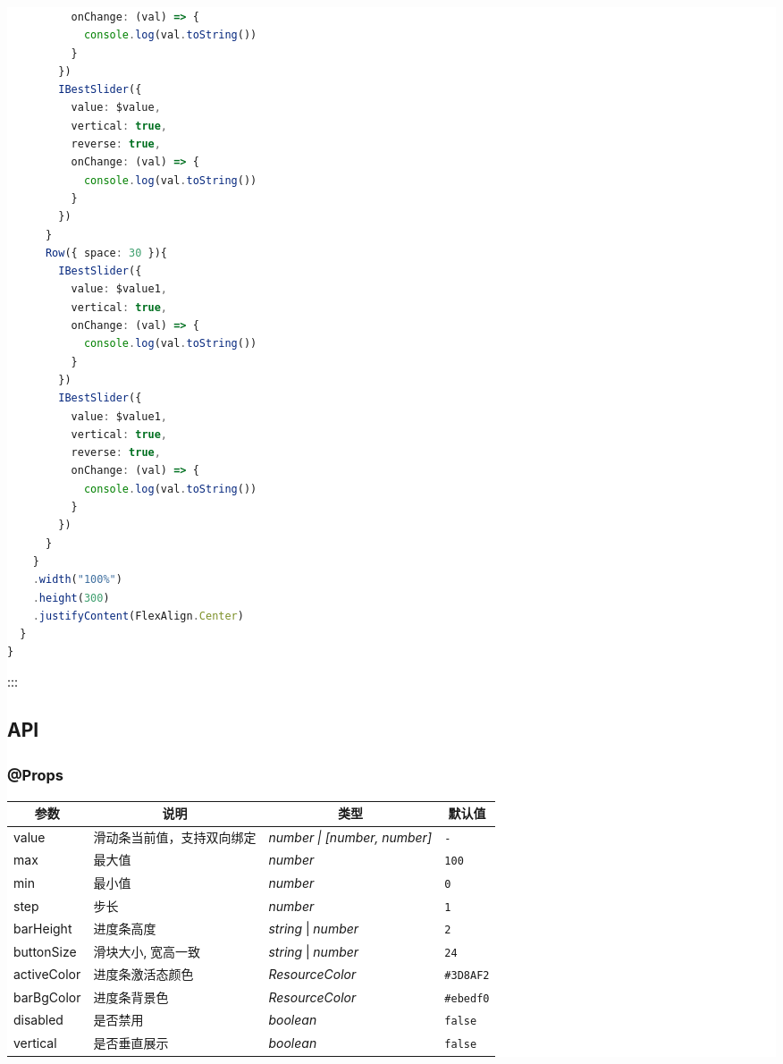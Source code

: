 ```ts
          onChange: (val) => {
            console.log(val.toString())
          }
        })
        IBestSlider({
          value: $value,
          vertical: true,
          reverse: true,
          onChange: (val) => {
            console.log(val.toString())
          }
        })
      }
      Row({ space: 30 }){
        IBestSlider({
          value: $value1,
          vertical: true,
          onChange: (val) => {
            console.log(val.toString())
          }
        })
        IBestSlider({
          value: $value1,
          vertical: true,
          reverse: true,
          onChange: (val) => {
            console.log(val.toString())
          }
        })
      }
    }
    .width("100%")
    .height(300)
    .justifyContent(FlexAlign.Center)
  }
}
```
:::

## API

### @Props

| 参数         | 说明                                   | 类型      | 默认值     |
| ------------ | -------------------------------------| --------- | ---------- |
| value        | 滑动条当前值，支持双向绑定               | _number \| [number, number]_ | `-` |
| max          | 最大值                                | _number_  | `100` |
| min          | 最小值                                | _number_ |  `0`  |
| step         | 步长                                  | _number_ | `1` |
| barHeight    | 进度条高度                             | _string_ \| _number_ | `2` |
| buttonSize   | 滑块大小, 宽高一致                      | _string_ \| _number_ | `24` |
| activeColor  | 进度条激活态颜色                        | _ResourceColor_ | `#3D8AF2` |
| barBgColor   | 进度条背景色                           | _ResourceColor_ | `#ebedf0` |
| disabled     | 是否禁用                              | _boolean_ | `false` |
| vertical     | 是否垂直展示                           | _boolean_ |  `false`  |